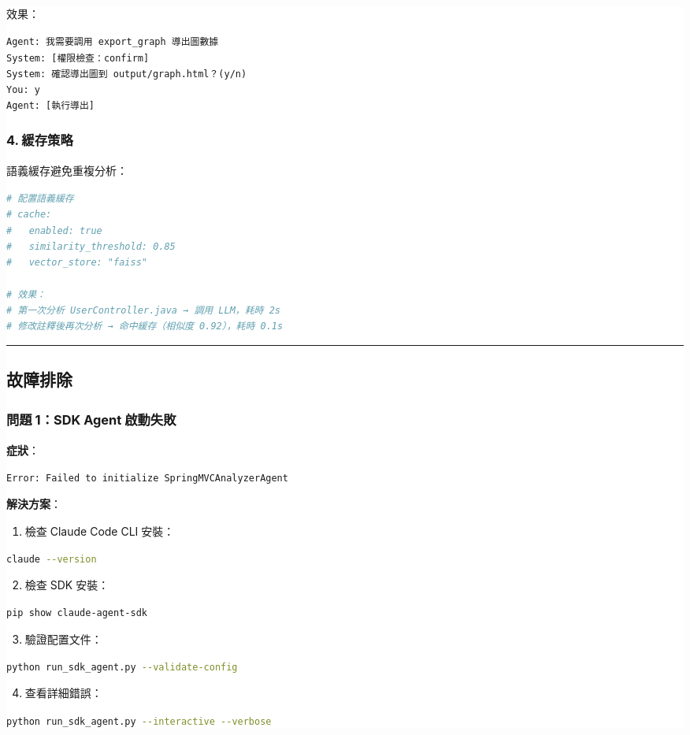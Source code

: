效果：

```
Agent: 我需要調用 export_graph 導出圖數據
System: [權限檢查：confirm]
System: 確認導出圖到 output/graph.html？(y/n)
You: y
Agent: [執行導出]
```

### 4. 緩存策略

語義緩存避免重複分析：

```python
# 配置語義緩存
# cache:
#   enabled: true
#   similarity_threshold: 0.85
#   vector_store: "faiss"

# 效果：
# 第一次分析 UserController.java → 調用 LLM，耗時 2s
# 修改註釋後再次分析 → 命中緩存（相似度 0.92），耗時 0.1s
```

---

## 故障排除

### 問題 1：SDK Agent 啟動失敗

**症狀**：
```
Error: Failed to initialize SpringMVCAnalyzerAgent
```

**解決方案**：

1. 檢查 Claude Code CLI 安裝：
```bash
claude --version
```

2. 檢查 SDK 安裝：
```bash
pip show claude-agent-sdk
```

3. 驗證配置文件：
```bash
python run_sdk_agent.py --validate-config
```

4. 查看詳細錯誤：
```bash
python run_sdk_agent.py --interactive --verbose
```
